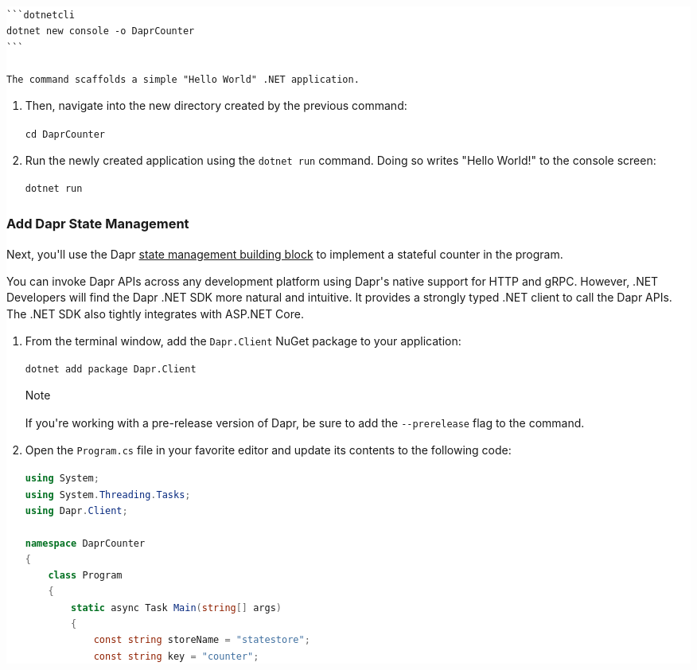     ```dotnetcli
    dotnet new console -o DaprCounter
    ```

    The command scaffolds a simple "Hello World" .NET application.

1. Then, navigate into the new directory created by the previous command:

    ```console
    cd DaprCounter
    ```

1. Run the newly created application using the `dotnet run` command. Doing so writes "Hello World!" to the console screen:

    ```dotnetcli
    dotnet run
    ```

### Add Dapr State Management

Next, you'll use the Dapr [state management building block](https://docs.dapr.io/developing-applications/building-blocks/state-management/state-management-overview/) to implement a stateful counter in the program.

You can invoke Dapr APIs across any development platform using Dapr's native support for HTTP and gRPC. However, .NET Developers will find the Dapr .NET SDK more natural and intuitive. It provides a strongly typed .NET client to call the Dapr APIs. The .NET SDK also tightly integrates with ASP.NET Core.

1. From the terminal window, add the `Dapr.Client` NuGet package to your application:

    ```dotnetcli
    dotnet add package Dapr.Client
    ```

    > [!NOTE]
    > If you're working with a pre-release version of Dapr, be sure to add the `--prerelease` flag to the command.

1. Open the `Program.cs` file in your favorite editor and update its contents to the following code:

    ```csharp
    using System;
    using System.Threading.Tasks;
    using Dapr.Client;

    namespace DaprCounter
    {
        class Program
        {
            static async Task Main(string[] args)
            {
                const string storeName = "statestore";
                const string key = "counter";
